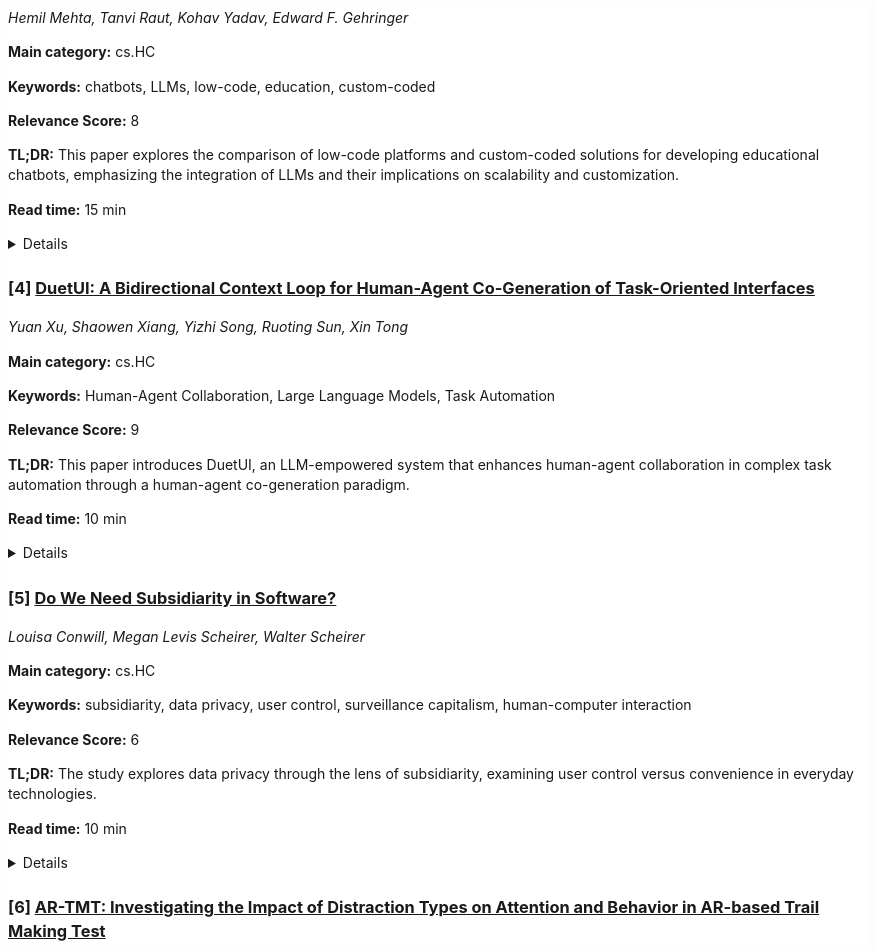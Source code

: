 *Hemil Mehta, Tanvi Raut, Kohav Yadav, Edward F. Gehringer*

**Main category:** cs.HC

**Keywords:** chatbots, LLMs, low-code, education, custom-coded

**Relevance Score:** 8

**TL;DR:** This paper explores the comparison of low-code platforms and custom-coded solutions for developing educational chatbots, emphasizing the integration of LLMs and their implications on scalability and customization.

**Read time:** 15 min

<details><summary>Details</summary></details>


### [4] [DuetUI: A Bidirectional Context Loop for Human-Agent Co-Generation of Task-Oriented Interfaces](https://arxiv.org/abs/2509.13444)

*Yuan Xu, Shaowen Xiang, Yizhi Song, Ruoting Sun, Xin Tong*

**Main category:** cs.HC

**Keywords:** Human-Agent Collaboration, Large Language Models, Task Automation

**Relevance Score:** 9

**TL;DR:** This paper introduces DuetUI, an LLM-empowered system that enhances human-agent collaboration in complex task automation through a human-agent co-generation paradigm.

**Read time:** 10 min

<details><summary>Details</summary></details>


### [5] [Do We Need Subsidiarity in Software?](https://arxiv.org/abs/2509.13466)

*Louisa Conwill, Megan Levis Scheirer, Walter Scheirer*

**Main category:** cs.HC

**Keywords:** subsidiarity, data privacy, user control, surveillance capitalism, human-computer interaction

**Relevance Score:** 6

**TL;DR:** The study explores data privacy through the lens of subsidiarity, examining user control versus convenience in everyday technologies.

**Read time:** 10 min

<details><summary>Details</summary></details>


### [6] [AR-TMT: Investigating the Impact of Distraction Types on Attention and Behavior in AR-based Trail Making Test](https://arxiv.org/abs/2509.13468)
